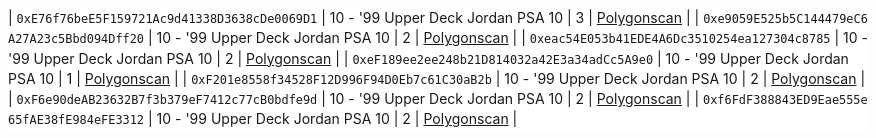 | `0xE76f76beE5F159721Ac9d41338D3638cDe0069D1` | 10 - '99 Upper Deck Jordan PSA 10 | 3 | [Polygonscan](https://polygonscan.com/tx/0x05dbca5741d9cacb5b479a10400137fa6c6f452bd0549b9d394a81405935ebbd) |
| `0xe9059E525b5C144479eC6A27A23c5Bbd094Dff20` | 10 - '99 Upper Deck Jordan PSA 10 | 2 | [Polygonscan](https://polygonscan.com/tx/0xc223c35f25c167917d316d9003da808a56833f8dba865d327c12f424264017aa) |
| `0xeac54E053b41EDE4A6Dc3510254ea127304c8785` | 10 - '99 Upper Deck Jordan PSA 10 | 2 | [Polygonscan](https://polygonscan.com/tx/0x28703fd1ebc4c265dfd7f2733e38e0071e56ba47b65f5ea2658b03b7d0959458) |
| `0xeF189ee2ee248b21D814032a42E3a34adCc5A9e0` | 10 - '99 Upper Deck Jordan PSA 10 | 1 | [Polygonscan](https://polygonscan.com/tx/0xc25eade9e809ef8ea40d415bd9d367c48d284ee36251ee48a33b0fc9ce783628) |
| `0xF201e8558f34528F12D996F94D0Eb7c61C30aB2b` | 10 - '99 Upper Deck Jordan PSA 10 | 2 | [Polygonscan](https://polygonscan.com/tx/0xbb66529f862a9c0a51ddd8052c702cc6ec668281315cbc298a1e46777d45a2fa) |
| `0xF6e90deAB23632B7f3b379eF7412c77cB0bdfe9d` | 10 - '99 Upper Deck Jordan PSA 10 | 2 | [Polygonscan](https://polygonscan.com/tx/0x3215bdb3cfdd08d30a7c7dcde53982ef5a7ba6f5c98bd1dd7b9c7c1c6b4d45fb) |
| `0xf6FdF388843ED9Eae555e65fAE38fE984eFE3312` | 10 - '99 Upper Deck Jordan PSA 10 | 2 | [Polygonscan](https://polygonscan.com/tx/0x607dd3361e9195b716f44b4ca31e61da5044a41db3d39fecad13ebe99feb05b1) |
